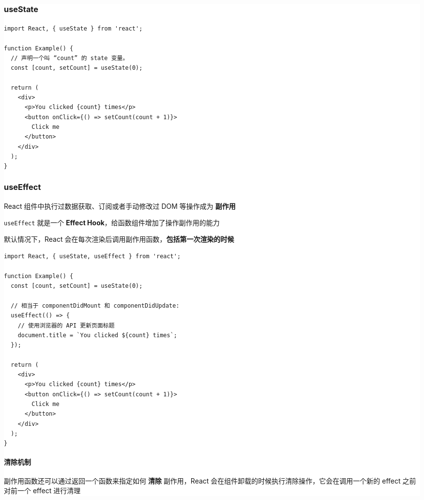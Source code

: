 ### useState

```tsx
import React, { useState } from 'react';

function Example() {
  // 声明一个叫 “count” 的 state 变量。
  const [count, setCount] = useState(0);

  return (
    <div>
      <p>You clicked {count} times</p>
      <button onClick={() => setCount(count + 1)}>
        Click me
      </button>
    </div>
  );
}
```

### useEffect

 React 组件中执行过数据获取、订阅或者手动修改过 DOM 等操作成为 **副作用**

`useEffect` 就是一个 **Effect Hook**，给函数组件增加了操作副作用的能力

默认情况下，React 会在每次渲染后调用副作用函数，**包括第一次渲染的时候**

```tsx
import React, { useState, useEffect } from 'react';

function Example() {
  const [count, setCount] = useState(0);
  
  // 相当于 componentDidMount 和 componentDidUpdate:
  useEffect(() => {
    // 使用浏览器的 API 更新页面标题
    document.title = `You clicked ${count} times`;
  });

  return (
    <div>
      <p>You clicked {count} times</p>
      <button onClick={() => setCount(count + 1)}>
        Click me
      </button>
    </div>
  );
}
```

#### 清除机制

副作用函数还可以通过返回一个函数来指定如何 **清除** 副作用，React 会在组件卸载的时候执行清除操作，它会在调用一个新的 effect 之前对前一个 effect 进行清理
